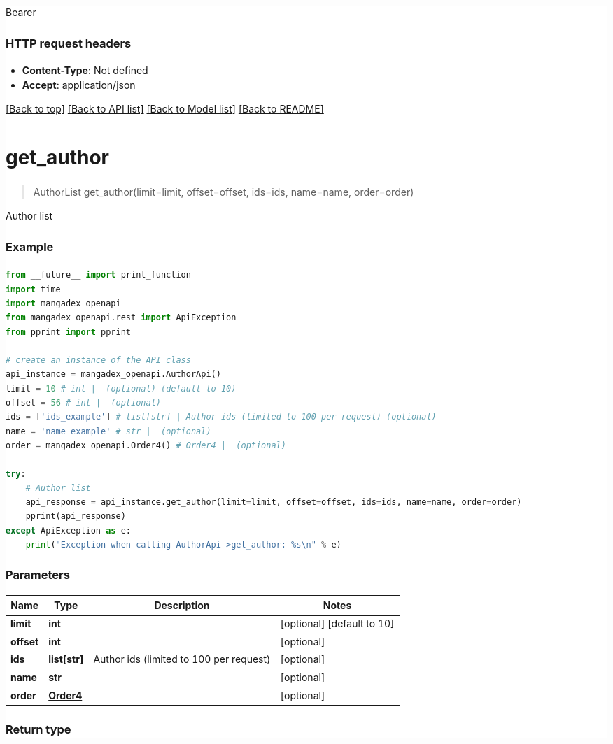 [Bearer](../README.md#Bearer)

### HTTP request headers

 - **Content-Type**: Not defined
 - **Accept**: application/json

[[Back to top]](#) [[Back to API list]](../README.md#documentation-for-api-endpoints) [[Back to Model list]](../README.md#documentation-for-models) [[Back to README]](../README.md)

# **get_author**
> AuthorList get_author(limit=limit, offset=offset, ids=ids, name=name, order=order)

Author list

### Example
```python
from __future__ import print_function
import time
import mangadex_openapi
from mangadex_openapi.rest import ApiException
from pprint import pprint

# create an instance of the API class
api_instance = mangadex_openapi.AuthorApi()
limit = 10 # int |  (optional) (default to 10)
offset = 56 # int |  (optional)
ids = ['ids_example'] # list[str] | Author ids (limited to 100 per request) (optional)
name = 'name_example' # str |  (optional)
order = mangadex_openapi.Order4() # Order4 |  (optional)

try:
    # Author list
    api_response = api_instance.get_author(limit=limit, offset=offset, ids=ids, name=name, order=order)
    pprint(api_response)
except ApiException as e:
    print("Exception when calling AuthorApi->get_author: %s\n" % e)
```

### Parameters

Name | Type | Description  | Notes
------------- | ------------- | ------------- | -------------
 **limit** | **int**|  | [optional] [default to 10]
 **offset** | **int**|  | [optional] 
 **ids** | [**list[str]**](str.md)| Author ids (limited to 100 per request) | [optional] 
 **name** | **str**|  | [optional] 
 **order** | [**Order4**](.md)|  | [optional] 

### Return type

